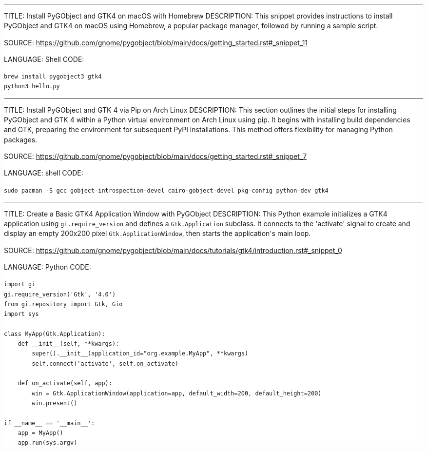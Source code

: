 ----------------------------------------

TITLE: Install PyGObject and GTK4 on macOS with Homebrew
DESCRIPTION: This snippet provides instructions to install PyGObject and GTK4 on macOS using Homebrew, a popular package manager, followed by running a sample script.

SOURCE: https://github.com/gnome/pygobject/blob/main/docs/getting_started.rst#_snippet_11

LANGUAGE: Shell
CODE:
```
brew install pygobject3 gtk4
python3 hello.py
```

----------------------------------------

TITLE: Install PyGObject and GTK 4 via Pip on Arch Linux
DESCRIPTION: This section outlines the initial steps for installing PyGObject and GTK 4 within a Python virtual environment on Arch Linux using pip. It begins with installing build dependencies and GTK, preparing the environment for subsequent PyPI installations. This method offers flexibility for managing Python packages.

SOURCE: https://github.com/gnome/pygobject/blob/main/docs/getting_started.rst#_snippet_7

LANGUAGE: shell
CODE:
```
sudo pacman -S gcc gobject-introspection-devel cairo-gobject-devel pkg-config python-dev gtk4
```

----------------------------------------

TITLE: Create a Basic GTK4 Application Window with PyGObject
DESCRIPTION: This Python example initializes a GTK4 application using `gi.require_version` and defines a `Gtk.Application` subclass. It connects to the 'activate' signal to create and display an empty 200x200 pixel `Gtk.ApplicationWindow`, then starts the application's main loop.

SOURCE: https://github.com/gnome/pygobject/blob/main/docs/tutorials/gtk4/introduction.rst#_snippet_0

LANGUAGE: Python
CODE:
```
import gi
gi.require_version('Gtk', '4.0')
from gi.repository import Gtk, Gio
import sys

class MyApp(Gtk.Application):
    def __init__(self, **kwargs):
        super().__init__(application_id="org.example.MyApp", **kwargs)
        self.connect('activate', self.on_activate)

    def on_activate(self, app):
        win = Gtk.ApplicationWindow(application=app, default_width=200, default_height=200)
        win.present()

if __name__ == '__main__':
    app = MyApp()
    app.run(sys.argv)
```
